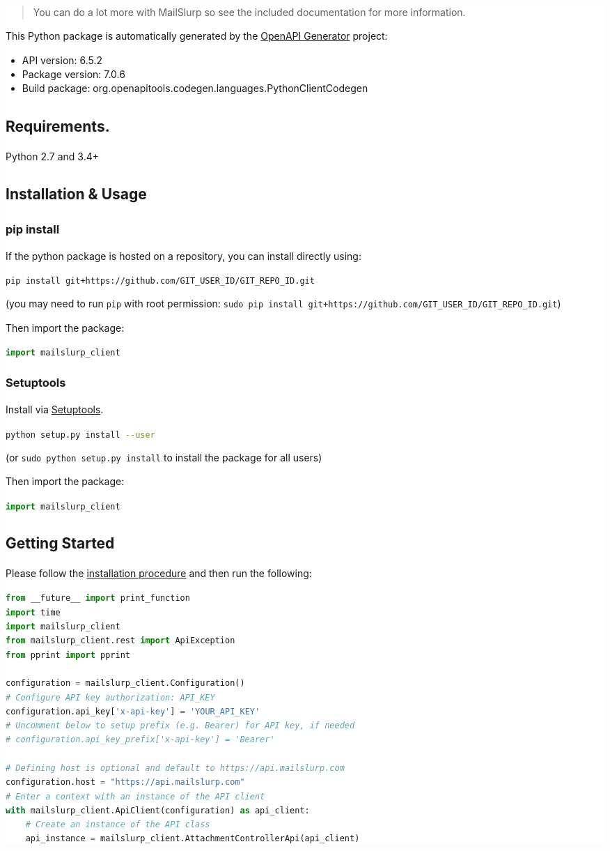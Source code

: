 > You can do a lot more with MailSlurp so see the included documentation for more information.



This Python package is automatically generated by the [OpenAPI Generator](https://openapi-generator.tech) project:

- API version: 6.5.2
- Package version: 7.0.6
- Build package: org.openapitools.codegen.languages.PythonClientCodegen

## Requirements.

Python 2.7 and 3.4+

## Installation & Usage
### pip install

If the python package is hosted on a repository, you can install directly using:

```sh
pip install git+https://github.com/GIT_USER_ID/GIT_REPO_ID.git
```
(you may need to run `pip` with root permission: `sudo pip install git+https://github.com/GIT_USER_ID/GIT_REPO_ID.git`)

Then import the package:
```python
import mailslurp_client
```

### Setuptools

Install via [Setuptools](http://pypi.python.org/pypi/setuptools).

```sh
python setup.py install --user
```
(or `sudo python setup.py install` to install the package for all users)

Then import the package:
```python
import mailslurp_client
```

## Getting Started

Please follow the [installation procedure](#installation--usage) and then run the following:

```python
from __future__ import print_function
import time
import mailslurp_client
from mailslurp_client.rest import ApiException
from pprint import pprint

configuration = mailslurp_client.Configuration()
# Configure API key authorization: API_KEY
configuration.api_key['x-api-key'] = 'YOUR_API_KEY'
# Uncomment below to setup prefix (e.g. Bearer) for API key, if needed
# configuration.api_key_prefix['x-api-key'] = 'Bearer'

# Defining host is optional and default to https://api.mailslurp.com
configuration.host = "https://api.mailslurp.com"
# Enter a context with an instance of the API client
with mailslurp_client.ApiClient(configuration) as api_client:
    # Create an instance of the API class
    api_instance = mailslurp_client.AttachmentControllerApi(api_client)
```